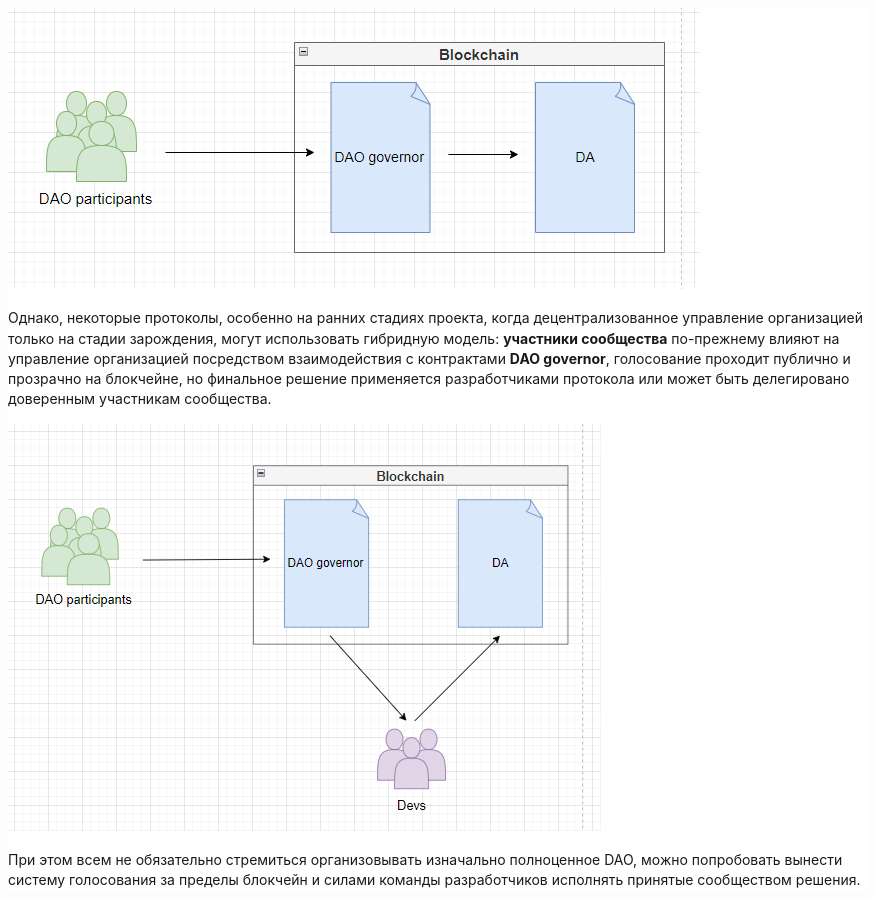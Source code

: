 ![](./images/dao-schema-onchain.png)

Однако, некоторые протоколы, особенно на ранних стадиях проекта, когда децентрализованное управление организацией только на стадии зарождения, могут использовать гибридную модель: **участники сообщества** по-прежнему влияют на управление организацией посредством взаимодействия с контрактами **DAO governor**, голосование проходит публично и прозрачно на блокчейне, но финальное решение применяется разработчиками протокола или может быть делегировано доверенным участникам сообщества.

![](./images/dao-schema-hybrid.png)

При этом всем не обязательно стремиться организовывать изначально полноценное DAO, можно попробовать вынести систему голосования за пределы блокчейн и силами команды разработчиков исполнять принятые сообществом решения.
